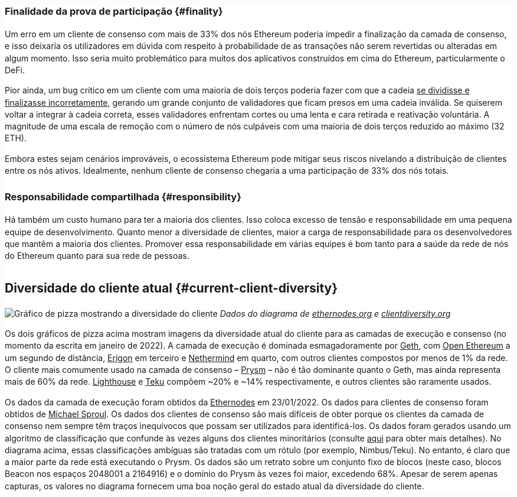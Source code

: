 ### Finalidade da prova de participação {#finality}

Um erro em um cliente de consenso com mais de 33% dos nós Ethereum poderia impedir a finalização da camada de consenso, e isso deixaria os utilizadores em dúvida com respeito à probabilidade de as transações não serem revertidas ou alteradas em algum momento. Isso seria muito problemático para muitos dos aplicativos construídos em cima do Ethereum, particularmente o DeFi.

<Emoji text="🚨" me="1rem" /> Pior ainda, um bug crítico em um cliente com uma maioria de dois terços poderia fazer com que a cadeia <a href="https://www.symphonious.net/2021/09/23/what-happens-if-beacon-chain -consensus-fails/" target="_blank">se dividisse e finalizasse incorretamente</a>, gerando um grande conjunto de validadores que ficam presos em uma cadeia inválida. Se quiserem voltar a integrar à cadeia correta, esses validadores enfrentam cortes ou uma lenta e cara retirada e reativação voluntária. A magnitude de uma escala de remoção com o número de nós culpáveis com uma maioria de dois terços reduzido ao máximo (32 ETH).

Embora estes sejam cenários improváveis, o ecossistema Ethereum pode mitigar seus riscos nivelando a distribuição de clientes entre os nós ativos. Idealmente, nenhum cliente de consenso chegaria a uma participação de 33% dos nós totais.

### Responsabilidade compartilhada {#responsibility}

Há também um custo humano para ter a maioria dos clientes. Isso coloca excesso de tensão e responsabilidade em uma pequena equipe de desenvolvimento. Quanto menor a diversidade de clientes, maior a carga de responsabilidade para os desenvolvedores que mantêm a maioria dos clientes. Promover essa responsabilidade em várias equipes é bom tanto para a saúde da rede de nós do Ethereum quanto para sua rede de pessoas.

## Diversidade do cliente atual {#current-client-diversity}

![Gráfico de pizza mostrando a diversidade do cliente](./client-diversity.png) _Dados do diagrama de [ethernodes.org](https://ethernodes.org) e [clientdiversity.org](https://clientdiversity.org/)_

Os dois gráficos de pizza acima mostram imagens da diversidade atual do cliente para as camadas de execução e consenso (no momento da escrita em janeiro de 2022). A camada de execução é dominada esmagadoramente por [Geth](https://geth.ethereum.org/), com [Open Ethereum](https://openethereum.github.io/) a um segundo de distância, [Erigon](https://github.com/ledgerwatch/erigon) em terceiro e [Nethermind](https://nethermind.io/) em quarto, com outros clientes compostos por menos de 1% da rede. O cliente mais comumente usado na camada de consenso – [Prysm](https://prysmaticlabs.com/#projects) – não é tão dominante quanto o Geth, mas ainda representa mais de 60% da rede. [Lighthouse](https://lighthouse.sigmaprime.io/) e [Teku](https://consensys.net/knowledge-base/ethereum-2/teku/) compõem ~20% e ~14% respectivamente, e outros clientes são raramente usados.

Os dados da camada de execução foram obtidos da [Ethernodes](https://ethernodes.org) em 23/01/2022. Os dados para clientes de consenso foram obtidos de [Michael Sproul](https://github.com/sigp/blockprint). Os dados dos clientes de consenso são mais difíceis de obter porque os clientes da camada de consenso nem sempre têm traços inequívocos que possam ser utilizados para identificá-los. Os dados foram gerados usando um algoritmo de classificação que confunde às vezes alguns dos clientes minoritários (consulte [aqui](https://twitter.com/sproulM_/status/1440512518242197516) para obter mais detalhes). No diagrama acima, essas classificações ambíguas são tratadas com um rótulo (por exemplo, Nimbus/Teku). No entanto, é claro que a maior parte da rede está executando o Prysm. Os dados são um retrato sobre um conjunto fixo de blocos (neste caso, blocos Beacon nos espaços 2048001 a 2164916) e o domínio do Prysm às vezes foi maior, excedendo 68%. Apesar de serem apenas capturas, os valores no diagrama fornecem uma boa noção geral do estado atual da diversidade do cliente.
